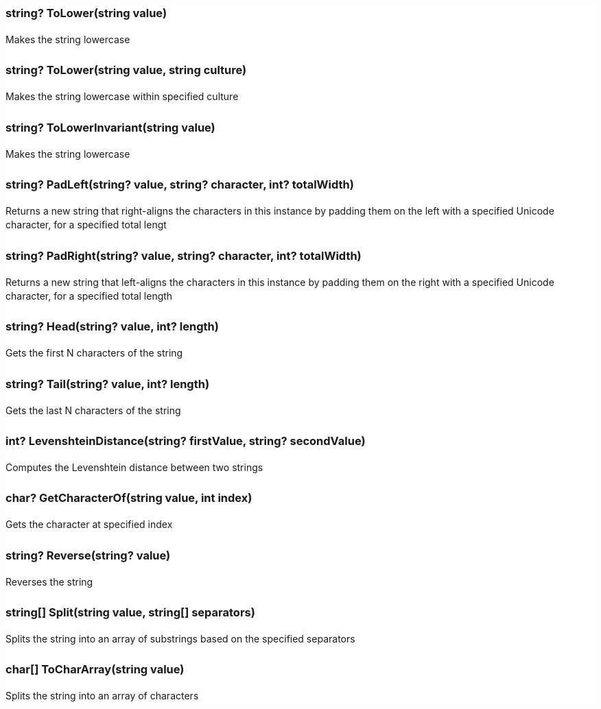 ### string? ToLower(string value)

Makes the string lowercase

### string? ToLower(string value, string culture)

Makes the string lowercase within specified culture

### string? ToLowerInvariant(string value)

Makes the string lowercase

### string? PadLeft(string? value, string? character, int? totalWidth)

Returns a new string that right-aligns the characters in this instance by padding them on the left with a specified Unicode character, for a specified total lengt

### string? PadRight(string? value, string? character, int? totalWidth)

Returns a new string that left-aligns the characters in this instance by padding them on the right with a specified Unicode character, for a specified total length

### string? Head(string? value, int? length)

Gets the first N characters of the string

### string? Tail(string? value, int? length)

Gets the last N characters of the string

### int? LevenshteinDistance(string? firstValue, string? secondValue)

Computes the Levenshtein distance between two strings

### char? GetCharacterOf(string value, int index)

Gets the character at specified index

### string? Reverse(string? value)

Reverses the string

### string[] Split(string value, string[] separators)

Splits the string into an array of substrings based on the specified separators

### char[] ToCharArray(string value)

Splits the string into an array of characters
